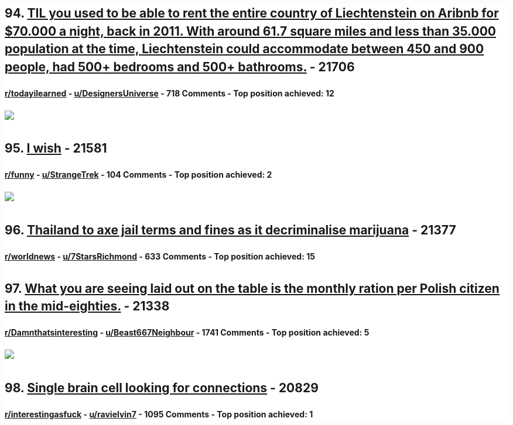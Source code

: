 ## 94. [TIL you used to be able to rent the entire country of Liechtenstein on Aribnb for $70.000 a night, back in 2011. With around 61.7 square miles and less than 35.000 population at the time, Liechtenstein could accommodate between 450 and 900 people, had 500+ bedrooms and 500+ bathrooms.](http://reddit.com/r/todayilearned/comments/s6w2yz/til_you_used_to_be_able_to_rent_the_entire/) - 21706
#### [r/todayilearned](http://reddit.com/r/todayilearned) - [u/DesignersUniverse](http://reddit.com/u/DesignersUniverse) - 718 Comments - Top position achieved: 12

<a href="https://www.wired.co.uk/article/liechtenstein-airbnb"><img src="https://b.thumbs.redditmedia.com/o7nMN-mz9s9p-OZQELW3GoYweIsSF9huVPwcABpaBCs.jpg"></img></a>

## 95. [I wish](http://reddit.com/r/funny/comments/s7e7nt/i_wish/) - 21581
#### [r/funny](http://reddit.com/r/funny) - [u/StrangeTrek](http://reddit.com/u/StrangeTrek) - 104 Comments - Top position achieved: 2

<a href="https://i.redd.it/ya3hwuj9vjc81.jpg"><img src="https://a.thumbs.redditmedia.com/xoRAOpnWDX3_SyaqjKVUTCrJ4lL4JxViN6l97gXaol0.jpg"></img></a>

## 96. [Thailand to axe jail terms and fines as it decriminalise marijuana](http://reddit.com/r/worldnews/comments/s72ccn/thailand_to_axe_jail_terms_and_fines_as_it/) - 21377
#### [r/worldnews](http://reddit.com/r/worldnews) - [u/7StarsRichmond](http://reddit.com/u/7StarsRichmond) - 633 Comments - Top position achieved: 15

## 97. [What you are seeing laid out on the table is the monthly ration per Polish citizen in the mid-eighties.](http://reddit.com/r/Damnthatsinteresting/comments/s7brkd/what_you_are_seeing_laid_out_on_the_table_is_the/) - 21338
#### [r/Damnthatsinteresting](http://reddit.com/r/Damnthatsinteresting) - [u/Beast667Neighbour](http://reddit.com/u/Beast667Neighbour) - 1741 Comments - Top position achieved: 5

<a href="https://i.redd.it/3bvnev01bjc81.jpg"><img src="https://b.thumbs.redditmedia.com/UDqoZmCuF8o6EP0G-tf22tCQEBldHrL2sf_MviNazRM.jpg"></img></a>

## 98. [Single brain cell looking for connections](http://reddit.com/r/interestingasfuck/comments/s7fyga/single_brain_cell_looking_for_connections/) - 20829
#### [r/interestingasfuck](http://reddit.com/r/interestingasfuck) - [u/ravielvin7](http://reddit.com/u/ravielvin7) - 1095 Comments - Top position achieved: 1
